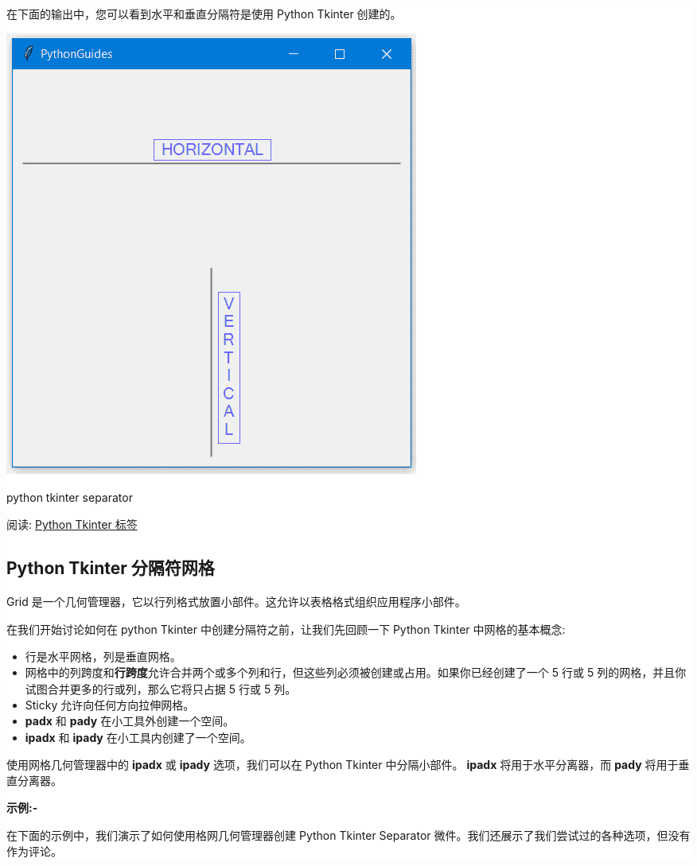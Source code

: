 在下面的输出中，您可以看到水平和垂直分隔符是使用 Python Tkinter 创建的。

![python tkinter separator](img/06513f932855c47af397031854c0c662.png "python tkinter separator")

python tkinter separator

阅读: [Python Tkinter 标签](https://pythonguides.com/python-tkinter-label/)

## Python Tkinter 分隔符网格

Grid 是一个几何管理器，它以行列格式放置小部件。这允许以表格格式组织应用程序小部件。

在我们开始讨论如何在 python Tkinter 中创建分隔符之前，让我们先回顾一下 Python Tkinter 中网格的基本概念:

*   行是水平网格，列是垂直网格。
*   网格中的列跨度和**行跨度**允许合并两个或多个列和行，但这些列必须被创建或占用。如果你已经创建了一个 5 行或 5 列的网格，并且你试图合并更多的行或列，那么它将只占据 5 行或 5 列。
*   Sticky 允许向任何方向拉伸网格。
*   **padx** 和 **pady** 在小工具外创建一个空间。
*   **ipadx** 和 **ipady** 在小工具内创建了一个空间。

使用网格几何管理器中的 **ipadx** 或 **ipady** 选项，我们可以在 Python Tkinter 中分隔小部件。 **ipadx** 将用于水平分离器，而 **pady** 将用于垂直分离器。

**示例:-**

在下面的示例中，我们演示了如何使用格网几何管理器创建 Python Tkinter Separator 微件。我们还展示了我们尝试过的各种选项，但没有作为评论。
